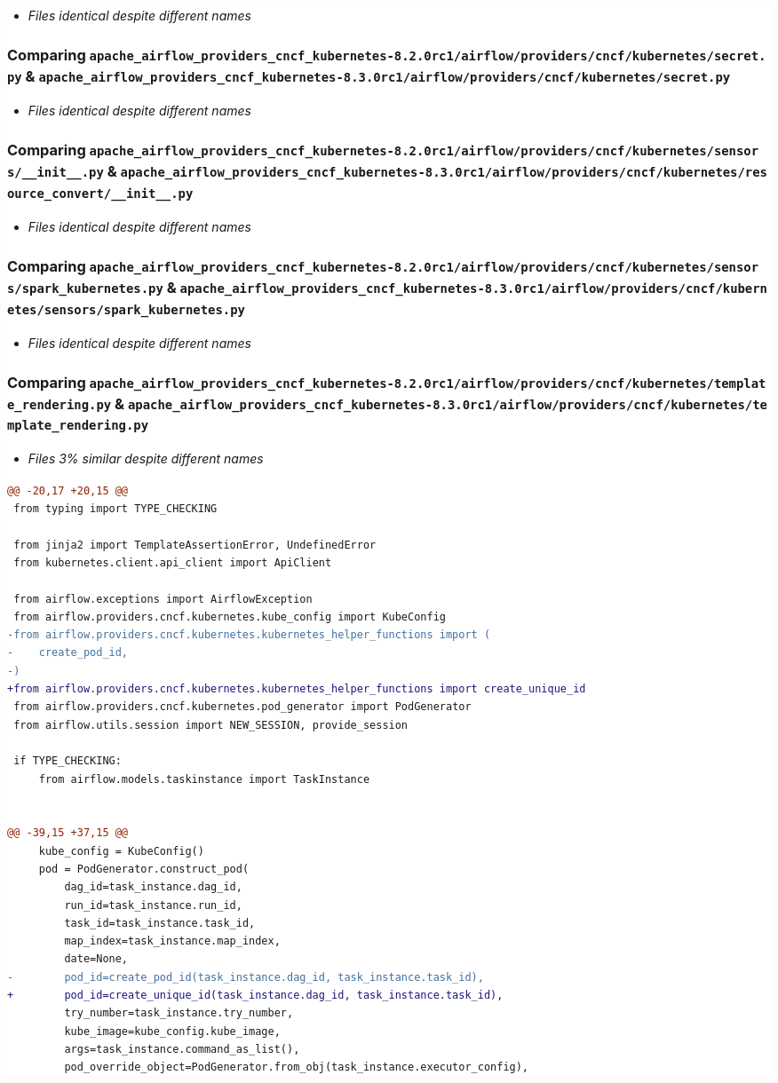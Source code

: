  * *Files identical despite different names*

### Comparing `apache_airflow_providers_cncf_kubernetes-8.2.0rc1/airflow/providers/cncf/kubernetes/secret.py` & `apache_airflow_providers_cncf_kubernetes-8.3.0rc1/airflow/providers/cncf/kubernetes/secret.py`

 * *Files identical despite different names*

### Comparing `apache_airflow_providers_cncf_kubernetes-8.2.0rc1/airflow/providers/cncf/kubernetes/sensors/__init__.py` & `apache_airflow_providers_cncf_kubernetes-8.3.0rc1/airflow/providers/cncf/kubernetes/resource_convert/__init__.py`

 * *Files identical despite different names*

### Comparing `apache_airflow_providers_cncf_kubernetes-8.2.0rc1/airflow/providers/cncf/kubernetes/sensors/spark_kubernetes.py` & `apache_airflow_providers_cncf_kubernetes-8.3.0rc1/airflow/providers/cncf/kubernetes/sensors/spark_kubernetes.py`

 * *Files identical despite different names*

### Comparing `apache_airflow_providers_cncf_kubernetes-8.2.0rc1/airflow/providers/cncf/kubernetes/template_rendering.py` & `apache_airflow_providers_cncf_kubernetes-8.3.0rc1/airflow/providers/cncf/kubernetes/template_rendering.py`

 * *Files 3% similar despite different names*

```diff
@@ -20,17 +20,15 @@
 from typing import TYPE_CHECKING
 
 from jinja2 import TemplateAssertionError, UndefinedError
 from kubernetes.client.api_client import ApiClient
 
 from airflow.exceptions import AirflowException
 from airflow.providers.cncf.kubernetes.kube_config import KubeConfig
-from airflow.providers.cncf.kubernetes.kubernetes_helper_functions import (
-    create_pod_id,
-)
+from airflow.providers.cncf.kubernetes.kubernetes_helper_functions import create_unique_id
 from airflow.providers.cncf.kubernetes.pod_generator import PodGenerator
 from airflow.utils.session import NEW_SESSION, provide_session
 
 if TYPE_CHECKING:
     from airflow.models.taskinstance import TaskInstance
 
 
@@ -39,15 +37,15 @@
     kube_config = KubeConfig()
     pod = PodGenerator.construct_pod(
         dag_id=task_instance.dag_id,
         run_id=task_instance.run_id,
         task_id=task_instance.task_id,
         map_index=task_instance.map_index,
         date=None,
-        pod_id=create_pod_id(task_instance.dag_id, task_instance.task_id),
+        pod_id=create_unique_id(task_instance.dag_id, task_instance.task_id),
         try_number=task_instance.try_number,
         kube_image=kube_config.kube_image,
         args=task_instance.command_as_list(),
         pod_override_object=PodGenerator.from_obj(task_instance.executor_config),
```